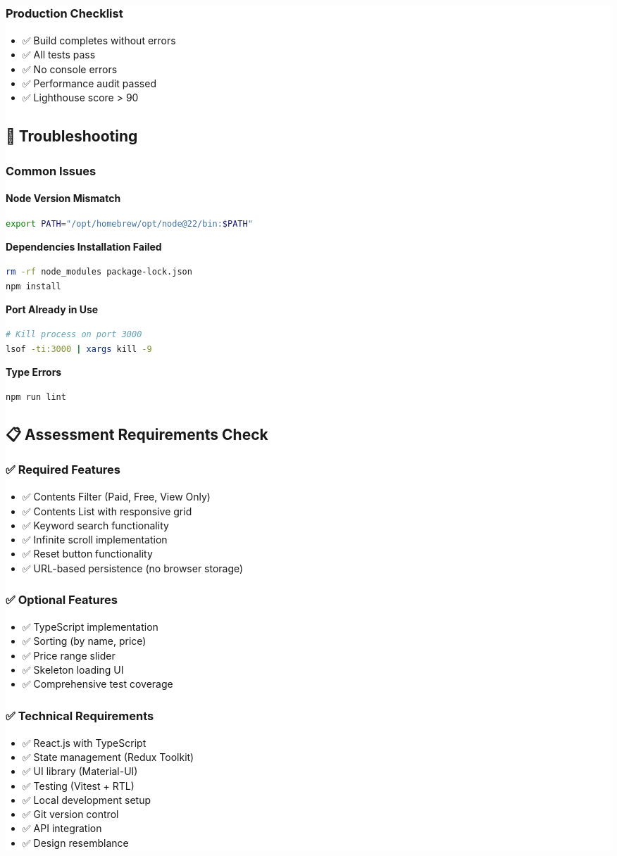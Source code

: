 ### Production Checklist
- ✅ Build completes without errors
- ✅ All tests pass
- ✅ No console errors
- ✅ Performance audit passed
- ✅ Lighthouse score > 90

## 🐛 Troubleshooting

### Common Issues

**Node Version Mismatch**
```bash
export PATH="/opt/homebrew/opt/node@22/bin:$PATH"
```

**Dependencies Installation Failed**
```bash
rm -rf node_modules package-lock.json
npm install
```

**Port Already in Use**
```bash
# Kill process on port 3000
lsof -ti:3000 | xargs kill -9
```

**Type Errors**
```bash
npm run lint
```

## 📋 Assessment Requirements Check

### ✅ Required Features
- ✅ Contents Filter (Paid, Free, View Only)
- ✅ Contents List with responsive grid
- ✅ Keyword search functionality
- ✅ Infinite scroll implementation
- ✅ Reset button functionality
- ✅ URL-based persistence (no browser storage)

### ✅ Optional Features
- ✅ TypeScript implementation
- ✅ Sorting (by name, price)
- ✅ Price range slider
- ✅ Skeleton loading UI
- ✅ Comprehensive test coverage

### ✅ Technical Requirements
- ✅ React.js with TypeScript
- ✅ State management (Redux Toolkit)
- ✅ UI library (Material-UI)
- ✅ Testing (Vitest + RTL)
- ✅ Local development setup
- ✅ Git version control
- ✅ API integration
- ✅ Design resemblance
